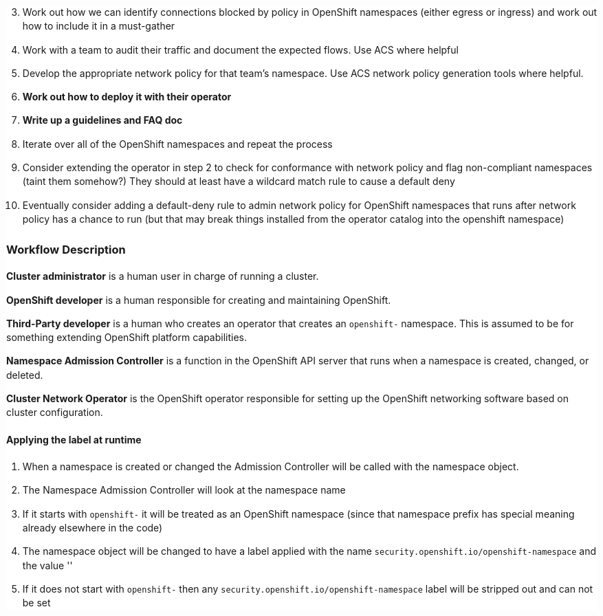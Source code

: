3. Work out how we can identify connections blocked by policy in
   OpenShift namespaces (either egress or ingress) and work out how to
   include it in a must-gather

4. Work with a team to audit their traffic and document the expected
   flows. Use ACS where helpful

5. Develop the appropriate network policy for that team’s
   namespace. Use ACS network policy generation tools where helpful.

6. **Work out how to deploy it with their operator**

7. **Write up a guidelines and FAQ doc**

8. Iterate over all of the OpenShift namespaces and repeat the process

9. Consider extending the operator in step 2 to check for conformance
   with network policy and flag non-compliant namespaces (taint them
   somehow?)  They should at least have a wildcard match rule to cause a
   default deny

10. Eventually consider adding a default-deny rule to admin network
    policy for OpenShift namespaces that runs after network policy has a
    chance to run (but that may break things installed from the operator
    catalog into the openshift namespace)

### Workflow Description

**Cluster administrator** is a human user in charge of running a cluster.

**OpenShift developer** is a human responsible for creating and maintaining OpenShift.

**Third-Party developer** is a human who creates an operator that
  creates an `openshift-` namespace.  This is assumed to be for
  something extending OpenShift platform capabilities.

**Namespace Admission Controller** is a function in the OpenShift API
  server that runs when a namespace is created, changed, or deleted.

**Cluster Network Operator** is the OpenShift operator responsible for
  setting up the OpenShift networking software based on cluster
  configuration.


#### Applying the label at runtime

1. When a namespace is created or changed the Admission Controller
   will be called with the namespace object.

2. The Namespace Admission Controller will look at the namespace name

3. If it starts with `openshift-` it will be treated as an OpenShift
   namespace (since that namespace prefix has special meaning already
   elsewhere in the code)

  1. The namespace object will be changed to have a label applied with
     the name `security.openshift.io/openshift-namespace` and the value ''

4.  If it does not start with `openshift-` then any
    `security.openshift.io/openshift-namespace` label will be stripped out and can not be set
